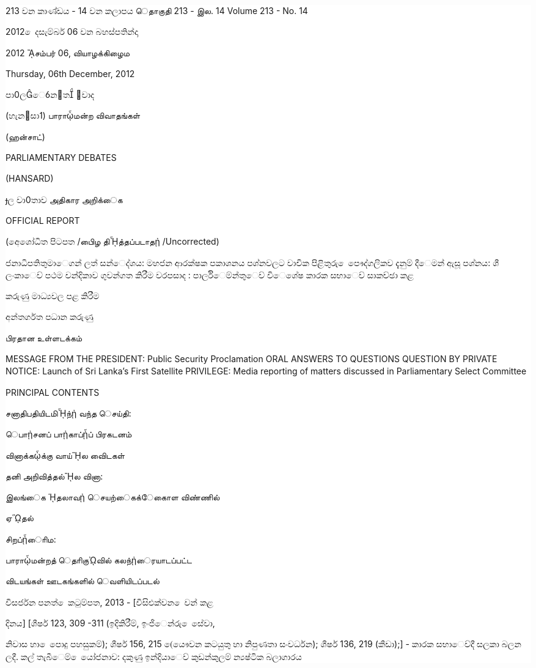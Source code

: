 213 වන කාණ්ඩය - 14 වන කලාපය ெதாகுதி 213 - இல. 14 Volume 213 - No. 14

2012 ෙදසැම්බර් 06 වන බහස්පතින්දා

2012 ᾊசம்பர் 06, வியாழக்கிழைம

Thursday, 06th December, 2012

පාලෙනත වාද

(හැනසා) பாராᾦமன்ற விவாதங்கள்

(ஹன்சாட்)

PARLIAMENTARY DEBATES

(HANSARD)

ල වාතාව அதிகார அறிக்ைக

OFFICIAL REPORT

(අෙශෝධිත පිටපත /பிைழ திᾞத்தப்படாதᾐ /Uncorrected)

ජනාධිපතිතුමාෙගන් ලත් සන්ෙද්ශය: මහජන ආරක්ෂක පකාශනය පශ්නවලට වාචික පිළිතුරු ෙපෞද්ගලිකව දැනුම් දීෙමන් ඇසූ පශ්නය: ශී ලංකාෙව් පථම චන්දිකාව ගුවන්ගත කිරීම වරපසාද : පාර්ලිෙම්න්තුෙව් විෙශේෂ කාරක සභාෙව් සාකච්ඡා කළ

කරුණු මාධ්‍යවල පළ කිරීම

අන්තර්ගත පධාන කරුණු

பிரதான உள்ளடக்கம்

MESSAGE FROM THE PRESIDENT: Public Security Proclamation ORAL ANSWERS TO QUESTIONS QUESTION BY PRIVATE NOTICE: Launch of Sri Lanka’s First Satellite PRIVILEGE: Media reporting of matters discussed in Parliamentary Select Committee

PRINCIPAL CONTENTS

சனாதிபதியிடமிᾞந்ᾐ வந்த ெசய்தி:

ெபாᾐசனப் பாᾐகாப்ᾗப் பிரகடனம்

வினாக்கᾦக்கு வாய்ᾚல விைடகள்

தனி அறிவித்தல்ᾚல வினா:

இலங்ைக ᾙதலாவᾐ ெசயற்ைகக்ேகாைள விண்ணில்

ஏᾫதல்

சிறப்ᾗாிைம:

பாராᾦமன்றத் ெதாிகுᾨவில் கலந்ᾐைரயாடப்பட்ட

விடயங்கள் ஊடகங்களில் ெவளியிடப்படல்

විසර්ජන පනත් ෙකටුම්පත, 2013 - [විසිඑක්වන ෙවන් කළ

දිනය] [ශීර්ෂ 123, 309 -311 (ඉදිකිරීම්, ඉංජිෙන්රු ෙසේවා,

නිවාස හා ෙපොදු පහසුකම්); ශීර්ෂ 156, 215 (ෙයෞවන කටයුතු හා නිපුණතා සංවර්ධන); ශීර්ෂ 136, 219 (කීඩා);] - කාරක සභාෙව්දී සලකා බලන ලදී. කල් තැබීෙම් ෙයෝජනාව: දකුණු ඉන්දියාෙව් කුඩන්කුලම් න්‍යෂ්ටික බලාගාරය
